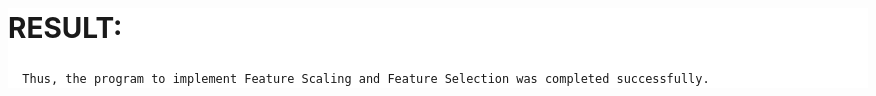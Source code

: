 


























       
# RESULT:
      Thus, the program to implement Feature Scaling and Feature Selection was completed successfully.
